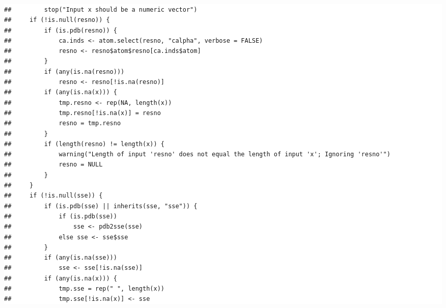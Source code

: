     ##         stop("Input x should be a numeric vector")
    ##     if (!is.null(resno)) {
    ##         if (is.pdb(resno)) {
    ##             ca.inds <- atom.select(resno, "calpha", verbose = FALSE)
    ##             resno <- resno$atom$resno[ca.inds$atom]
    ##         }
    ##         if (any(is.na(resno))) 
    ##             resno <- resno[!is.na(resno)]
    ##         if (any(is.na(x))) {
    ##             tmp.resno <- rep(NA, length(x))
    ##             tmp.resno[!is.na(x)] = resno
    ##             resno = tmp.resno
    ##         }
    ##         if (length(resno) != length(x)) {
    ##             warning("Length of input 'resno' does not equal the length of input 'x'; Ignoring 'resno'")
    ##             resno = NULL
    ##         }
    ##     }
    ##     if (!is.null(sse)) {
    ##         if (is.pdb(sse) || inherits(sse, "sse")) {
    ##             if (is.pdb(sse)) 
    ##                 sse <- pdb2sse(sse)
    ##             else sse <- sse$sse
    ##         }
    ##         if (any(is.na(sse))) 
    ##             sse <- sse[!is.na(sse)]
    ##         if (any(is.na(x))) {
    ##             tmp.sse = rep(" ", length(x))
    ##             tmp.sse[!is.na(x)] <- sse